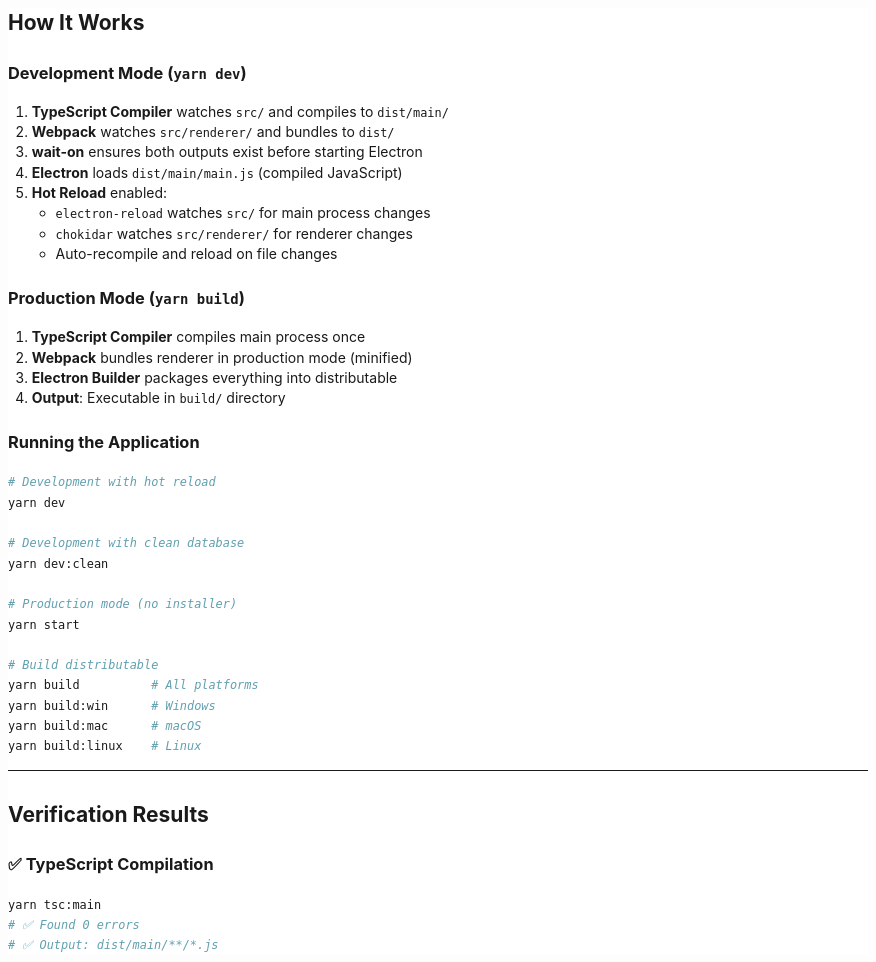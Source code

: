 
## How It Works

### Development Mode (`yarn dev`)

1. **TypeScript Compiler** watches `src/` and compiles to `dist/main/`
2. **Webpack** watches `src/renderer/` and bundles to `dist/`
3. **wait-on** ensures both outputs exist before starting Electron
4. **Electron** loads `dist/main/main.js` (compiled JavaScript)
5. **Hot Reload** enabled:
   - `electron-reload` watches `src/` for main process changes
   - `chokidar` watches `src/renderer/` for renderer changes
   - Auto-recompile and reload on file changes

### Production Mode (`yarn build`)

1. **TypeScript Compiler** compiles main process once
2. **Webpack** bundles renderer in production mode (minified)
3. **Electron Builder** packages everything into distributable
4. **Output**: Executable in `build/` directory

### Running the Application

```bash
# Development with hot reload
yarn dev

# Development with clean database
yarn dev:clean

# Production mode (no installer)
yarn start

# Build distributable
yarn build          # All platforms
yarn build:win      # Windows
yarn build:mac      # macOS
yarn build:linux    # Linux
```

---

## Verification Results

### ✅ TypeScript Compilation

```bash
yarn tsc:main
# ✅ Found 0 errors
# ✅ Output: dist/main/**/*.js
```
